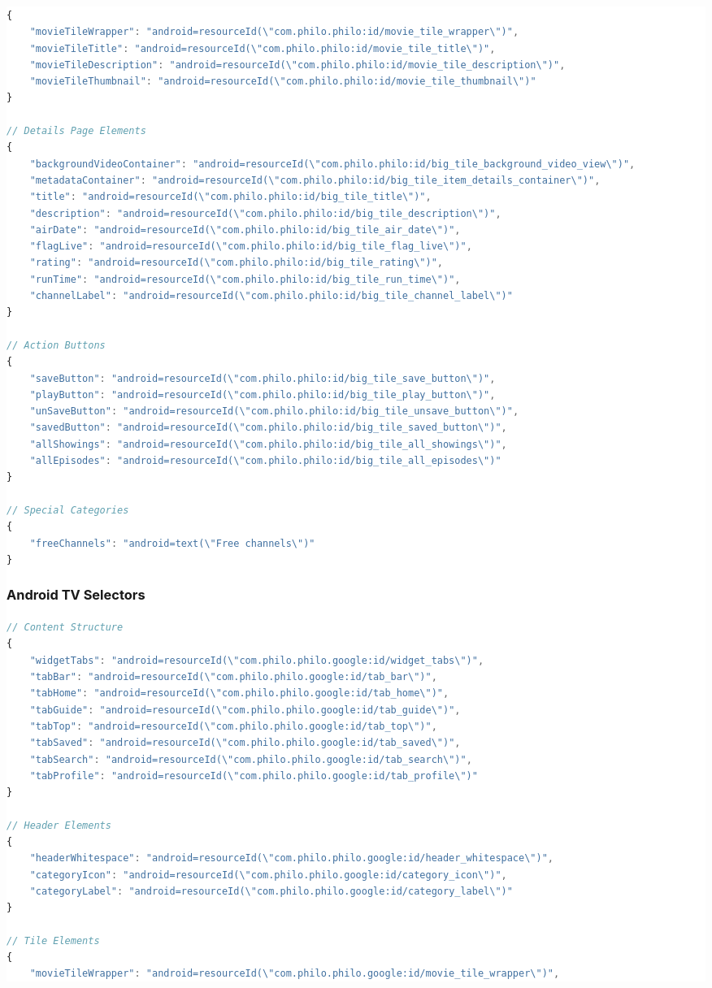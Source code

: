 ```javascript
{
    "movieTileWrapper": "android=resourceId(\"com.philo.philo:id/movie_tile_wrapper\")",
    "movieTileTitle": "android=resourceId(\"com.philo.philo:id/movie_tile_title\")",
    "movieTileDescription": "android=resourceId(\"com.philo.philo:id/movie_tile_description\")",
    "movieTileThumbnail": "android=resourceId(\"com.philo.philo:id/movie_tile_thumbnail\")"
}

// Details Page Elements
{
    "backgroundVideoContainer": "android=resourceId(\"com.philo.philo:id/big_tile_background_video_view\")",
    "metadataContainer": "android=resourceId(\"com.philo.philo:id/big_tile_item_details_container\")",
    "title": "android=resourceId(\"com.philo.philo:id/big_tile_title\")",
    "description": "android=resourceId(\"com.philo.philo:id/big_tile_description\")",
    "airDate": "android=resourceId(\"com.philo.philo:id/big_tile_air_date\")",
    "flagLive": "android=resourceId(\"com.philo.philo:id/big_tile_flag_live\")",
    "rating": "android=resourceId(\"com.philo.philo:id/big_tile_rating\")",
    "runTime": "android=resourceId(\"com.philo.philo:id/big_tile_run_time\")",
    "channelLabel": "android=resourceId(\"com.philo.philo:id/big_tile_channel_label\")"
}

// Action Buttons
{
    "saveButton": "android=resourceId(\"com.philo.philo:id/big_tile_save_button\")",
    "playButton": "android=resourceId(\"com.philo.philo:id/big_tile_play_button\")",
    "unSaveButton": "android=resourceId(\"com.philo.philo:id/big_tile_unsave_button\")",
    "savedButton": "android=resourceId(\"com.philo.philo:id/big_tile_saved_button\")",
    "allShowings": "android=resourceId(\"com.philo.philo:id/big_tile_all_showings\")",
    "allEpisodes": "android=resourceId(\"com.philo.philo:id/big_tile_all_episodes\")"
}

// Special Categories
{
    "freeChannels": "android=text(\"Free channels\")"
}
```

### Android TV Selectors

```javascript
// Content Structure
{
    "widgetTabs": "android=resourceId(\"com.philo.philo.google:id/widget_tabs\")",
    "tabBar": "android=resourceId(\"com.philo.philo.google:id/tab_bar\")",
    "tabHome": "android=resourceId(\"com.philo.philo.google:id/tab_home\")",
    "tabGuide": "android=resourceId(\"com.philo.philo.google:id/tab_guide\")",
    "tabTop": "android=resourceId(\"com.philo.philo.google:id/tab_top\")",
    "tabSaved": "android=resourceId(\"com.philo.philo.google:id/tab_saved\")",
    "tabSearch": "android=resourceId(\"com.philo.philo.google:id/tab_search\")",
    "tabProfile": "android=resourceId(\"com.philo.philo.google:id/tab_profile\")"
}

// Header Elements
{
    "headerWhitespace": "android=resourceId(\"com.philo.philo.google:id/header_whitespace\")",
    "categoryIcon": "android=resourceId(\"com.philo.philo.google:id/category_icon\")",
    "categoryLabel": "android=resourceId(\"com.philo.philo.google:id/category_label\")"
}

// Tile Elements
{
    "movieTileWrapper": "android=resourceId(\"com.philo.philo.google:id/movie_tile_wrapper\")",
```